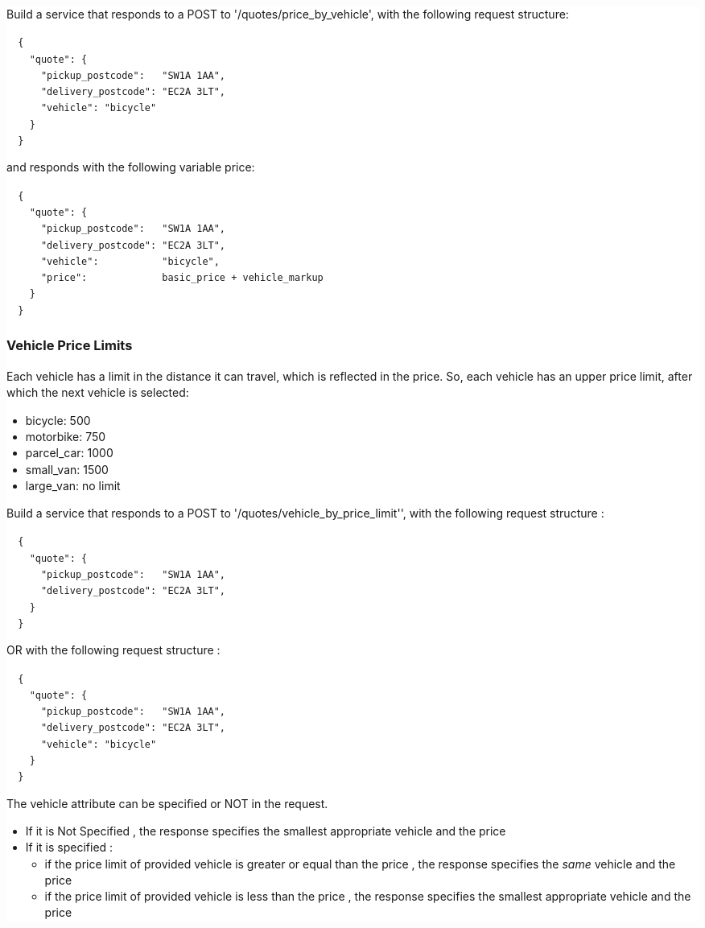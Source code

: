 Build a service that responds to a POST to '/quotes/price_by_vehicle', with the following request structure:

      {
        "quote": {
          "pickup_postcode":   "SW1A 1AA",
          "delivery_postcode": "EC2A 3LT",
          "vehicle": "bicycle"
        }
      }

and responds with the following variable price:

      {
        "quote": {
          "pickup_postcode":   "SW1A 1AA",
          "delivery_postcode": "EC2A 3LT",
          "vehicle":           "bicycle",
          "price":             basic_price + vehicle_markup
        }
      }

### Vehicle Price Limits

Each vehicle has a limit in the distance it can travel, which is reflected in the price. So, each vehicle has an upper price limit, after which the next vehicle is selected:

* bicycle: 500
* motorbike: 750
* parcel_car: 1000
* small_van: 1500
* large_van: no limit

Build a service that responds to a POST to '/quotes/vehicle_by_price_limit'', with the following request structure :

      {
        "quote": {
          "pickup_postcode":   "SW1A 1AA",
          "delivery_postcode": "EC2A 3LT",
        }
      }

OR with the following request structure :

      {
        "quote": {
          "pickup_postcode":   "SW1A 1AA",
          "delivery_postcode": "EC2A 3LT",
          "vehicle": "bicycle"
        }
      }



The vehicle attribute can be specified or NOT in the request.
- If it is Not Specified , the response specifies the smallest appropriate vehicle and the price
- If it is specified :
    - if the price limit of provided vehicle is greater or equal than the price , the response specifies the _same_ vehicle and the price
    - if the price limit of provided vehicle is less than the price , the response specifies the smallest appropriate vehicle and the price
